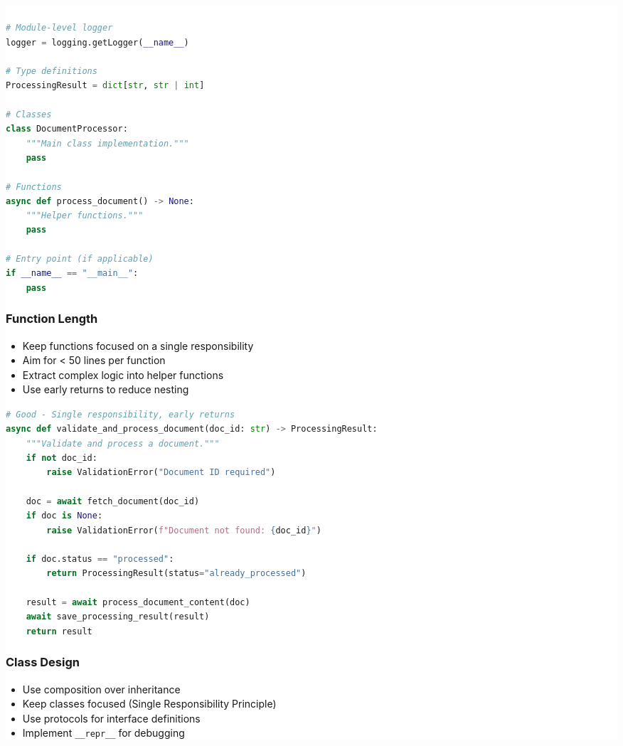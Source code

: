 ```python

# Module-level logger
logger = logging.getLogger(__name__)

# Type definitions
ProcessingResult = dict[str, str | int]

# Classes
class DocumentProcessor:
    """Main class implementation."""
    pass

# Functions
async def process_document() -> None:
    """Helper functions."""
    pass

# Entry point (if applicable)
if __name__ == "__main__":
    pass
```

### Function Length

- Keep functions focused on a single responsibility
- Aim for < 50 lines per function
- Extract complex logic into helper functions
- Use early returns to reduce nesting

```python
# Good - Single responsibility, early returns
async def validate_and_process_document(doc_id: str) -> ProcessingResult:
    """Validate and process a document."""
    if not doc_id:
        raise ValidationError("Document ID required")

    doc = await fetch_document(doc_id)
    if doc is None:
        raise ValidationError(f"Document not found: {doc_id}")

    if doc.status == "processed":
        return ProcessingResult(status="already_processed")

    result = await process_document_content(doc)
    await save_processing_result(result)
    return result
```

### Class Design

- Use composition over inheritance
- Keep classes focused (Single Responsibility Principle)
- Use protocols for interface definitions
- Implement `__repr__` for debugging
